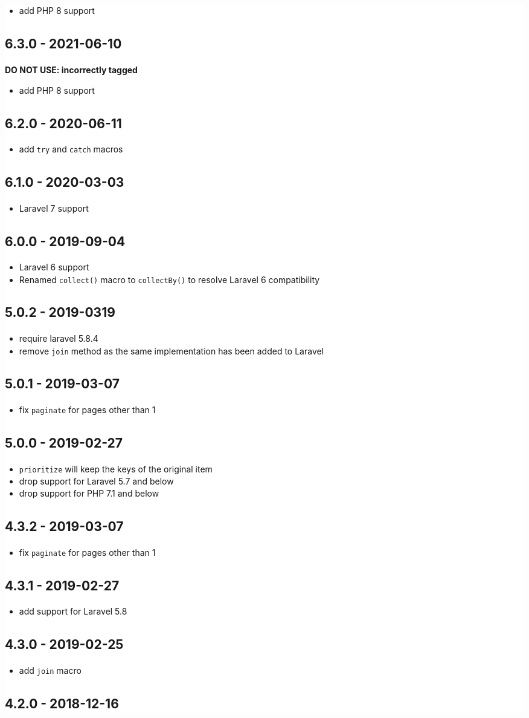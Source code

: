 - add PHP 8 support

## 6.3.0 - 2021-06-10

**DO NOT USE: incorrectly tagged**

- add PHP 8 support

## 6.2.0 - 2020-06-11

- add `try` and `catch` macros

## 6.1.0 - 2020-03-03

- Laravel 7 support

## 6.0.0 - 2019-09-04

- Laravel 6 support
- Renamed `collect()` macro to `collectBy()` to resolve Laravel 6 compatibility

## 5.0.2 - 2019-0319

- require laravel 5.8.4
- remove `join` method as the same implementation has been added to Laravel

## 5.0.1 - 2019-03-07

- fix `paginate` for pages other than 1

## 5.0.0 - 2019-02-27

- `prioritize` will keep the keys of the original item
- drop support for Laravel 5.7 and below
- drop support for PHP 7.1 and below

## 4.3.2 - 2019-03-07

- fix `paginate` for pages other than 1

## 4.3.1 - 2019-02-27

- add support for Laravel 5.8

## 4.3.0 - 2019-02-25

- add `join` macro

## 4.2.0 - 2018-12-16
